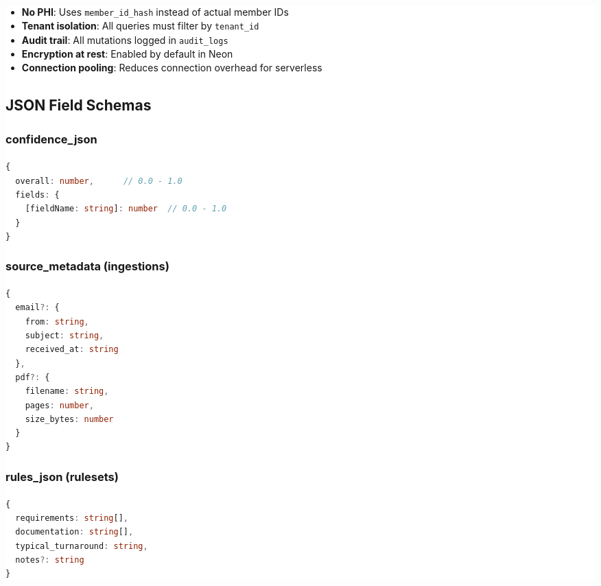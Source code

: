 - **No PHI**: Uses `member_id_hash` instead of actual member IDs
- **Tenant isolation**: All queries must filter by `tenant_id`
- **Audit trail**: All mutations logged in `audit_logs`
- **Encryption at rest**: Enabled by default in Neon
- **Connection pooling**: Reduces connection overhead for serverless

## JSON Field Schemas

### confidence_json
```typescript
{
  overall: number,      // 0.0 - 1.0
  fields: {
    [fieldName: string]: number  // 0.0 - 1.0
  }
}
```

### source_metadata (ingestions)
```typescript
{
  email?: {
    from: string,
    subject: string,
    received_at: string
  },
  pdf?: {
    filename: string,
    pages: number,
    size_bytes: number
  }
}
```

### rules_json (rulesets)
```typescript
{
  requirements: string[],
  documentation: string[],
  typical_turnaround: string,
  notes?: string
}
```
